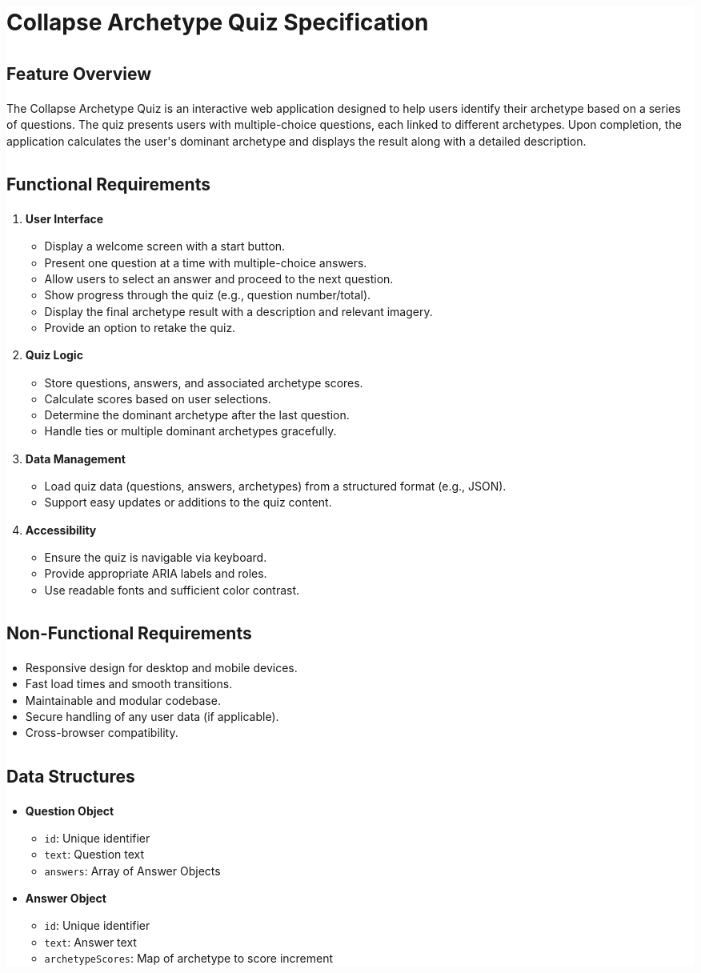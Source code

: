 # Collapse Archetype Quiz Specification

## Feature Overview

The Collapse Archetype Quiz is an interactive web application designed to help users identify their archetype based on a series of questions. The quiz presents users with multiple-choice questions, each linked to different archetypes. Upon completion, the application calculates the user's dominant archetype and displays the result along with a detailed description.

## Functional Requirements

1. **User Interface**
   - Display a welcome screen with a start button.
   - Present one question at a time with multiple-choice answers.
   - Allow users to select an answer and proceed to the next question.
   - Show progress through the quiz (e.g., question number/total).
   - Display the final archetype result with a description and relevant imagery.
   - Provide an option to retake the quiz.

2. **Quiz Logic**
   - Store questions, answers, and associated archetype scores.
   - Calculate scores based on user selections.
   - Determine the dominant archetype after the last question.
   - Handle ties or multiple dominant archetypes gracefully.

3. **Data Management**
   - Load quiz data (questions, answers, archetypes) from a structured format (e.g., JSON).
   - Support easy updates or additions to the quiz content.

4. **Accessibility**
   - Ensure the quiz is navigable via keyboard.
   - Provide appropriate ARIA labels and roles.
   - Use readable fonts and sufficient color contrast.

## Non-Functional Requirements

- Responsive design for desktop and mobile devices.
- Fast load times and smooth transitions.
- Maintainable and modular codebase.
- Secure handling of any user data (if applicable).
- Cross-browser compatibility.

## Data Structures

- **Question Object**
  - `id`: Unique identifier
  - `text`: Question text
  - `answers`: Array of Answer Objects

- **Answer Object**
  - `id`: Unique identifier
  - `text`: Answer text
  - `archetypeScores`: Map of archetype to score increment
